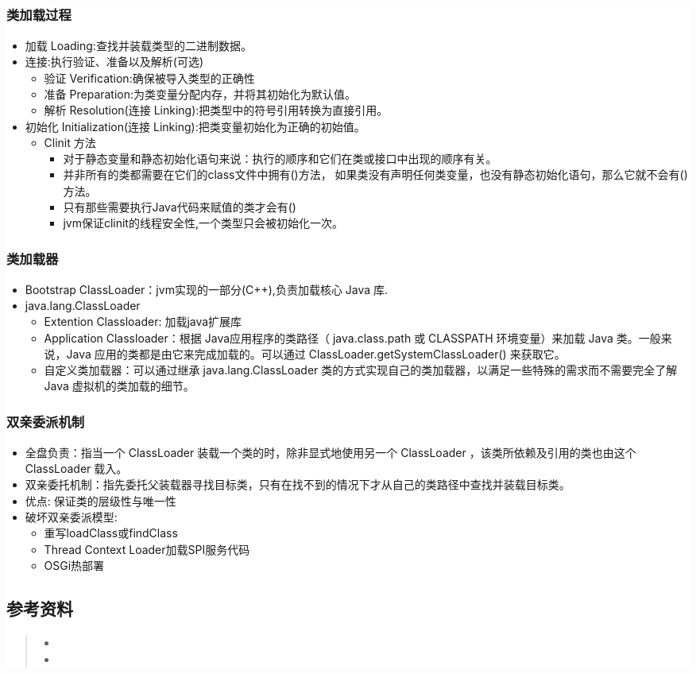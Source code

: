 ### 类加载过程

- 加载 Loading:查找并装载类型的二进制数据。
- 连接:执行验证、准备以及解析(可选)
  - 验证 Verification:确保被导入类型的正确性
  - 准备 Preparation:为类变量分配内存，并将其初始化为默认值。
  - 解析 Resolution(连接 Linking):把类型中的符号引用转换为直接引用。
- 初始化 Initialization(连接 Linking):把类变量初始化为正确的初始值。
  - Clinit 方法
    - 对于静态变量和静态初始化语句来说：执行的顺序和它们在类或接口中出现的顺序有关。
    - 并非所有的类都需要在它们的class文件中拥有<clinit>()方法， 如果类没有声明任何类变量，也没有静态初始化语句，那么它就不会有<clinit>()方法。
    - 只有那些需要执行Java代码来赋值的类才会有<clinit>()
    - jvm保证clinit的线程安全性,一个类型只会被初始化一次。

### 类加载器

- Bootstrap ClassLoader：jvm实现的一部分(C++),负责加载核心 Java 库.
- java.lang.ClassLoader
  - Extention Classloader: 加载java扩展库
  - Application Classloader：根据 Java应用程序的类路径（ java.class.path 或 CLASSPATH 环境变量）来加载 Java 类。一般来说，Java 应用的类都是由它来完成加载的。可以通过 ClassLoader.getSystemClassLoader() 来获取它。
  - 自定义类加载器：可以通过继承 java.lang.ClassLoader 类的方式实现自己的类加载器，以满足一些特殊的需求而不需要完全了解 Java 虚拟机的类加载的细节。

### 双亲委派机制

- 全盘负责：指当一个 ClassLoader 装载一个类的时，除非显式地使用另一个 ClassLoader ，该类所依赖及引用的类也由这个 ClassLoader 载入。
- 双亲委托机制：指先委托父装载器寻找目标类，只有在找不到的情况下才从自己的类路径中查找并装载目标类。
- 优点: 保证类的层级性与唯一性
- 破坏双亲委派模型:
  - 重写loadClass或findClass
  - Thread Context Loader加载SPI服务代码
  - OSGi热部署




## 参考资料
> - []()
> - []()
